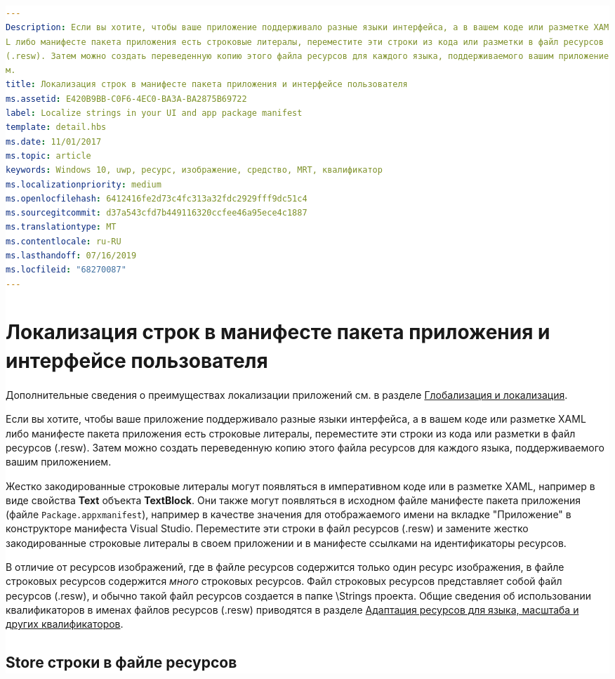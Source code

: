 ```yaml
---
Description: Если вы хотите, чтобы ваше приложение поддерживало разные языки интерфейса, а в вашем коде или разметке XAML либо манифесте пакета приложения есть строковые литералы, переместите эти строки из кода или разметки в файл ресурсов (.resw). Затем можно создать переведенную копию этого файла ресурсов для каждого языка, поддерживаемого вашим приложением.
title: Локализация строк в манифесте пакета приложения и интерфейсе пользователя
ms.assetid: E420B9BB-C0F6-4EC0-BA3A-BA2875B69722
label: Localize strings in your UI and app package manifest
template: detail.hbs
ms.date: 11/01/2017
ms.topic: article
keywords: Windows 10, uwp, ресурс, изображение, средство, MRT, квалификатор
ms.localizationpriority: medium
ms.openlocfilehash: 6412416fe2d73c4fc313a32fdc2929fff9dc51c4
ms.sourcegitcommit: d37a543cfd7b449116320ccfee46a95ece4c1887
ms.translationtype: MT
ms.contentlocale: ru-RU
ms.lasthandoff: 07/16/2019
ms.locfileid: "68270087"
---
```

# <a name="localize-strings-in-your-ui-and-app-package-manifest"></a>Локализация строк в манифесте пакета приложения и интерфейсе пользователя

Дополнительные сведения о преимуществах локализации приложений см. в разделе [Глобализация и локализация](../design/globalizing/globalizing-portal.md).

Если вы хотите, чтобы ваше приложение поддерживало разные языки интерфейса, а в вашем коде или разметке XAML либо манифесте пакета приложения есть строковые литералы, переместите эти строки из кода или разметки в файл ресурсов (.resw). Затем можно создать переведенную копию этого файла ресурсов для каждого языка, поддерживаемого вашим приложением.

Жестко закодированные строковые литералы могут появляться в императивном коде или в разметке XAML, например в виде свойства **Text** объекта **TextBlock**. Они также могут появляться в исходном файле манифесте пакета приложения (файле `Package.appxmanifest`), например в качестве значения для отображаемого имени на вкладке "Приложение" в конструкторе манифеста Visual Studio. Переместите эти строки в файл ресурсов (.resw) и замените жестко закодированные строковые литералы в своем приложении и в манифесте ссылками на идентификаторы ресурсов.

В отличие от ресурсов изображений, где в файле ресурсов содержится только один ресурс изображения, в файле строковых ресурсов содержится *много* строковых ресурсов. Файл строковых ресурсов представляет собой файл ресурсов (.resw), и обычно такой файл ресурсов создается в папке \Strings проекта. Общие сведения об использовании квалификаторов в именах файлов ресурсов (.resw) приводятся в разделе [Адаптация ресурсов для языка, масштаба и других квалификаторов](tailor-resources-lang-scale-contrast.md).

## <a name="store-strings-in-a-resources-file"></a>Store строки в файле ресурсов
